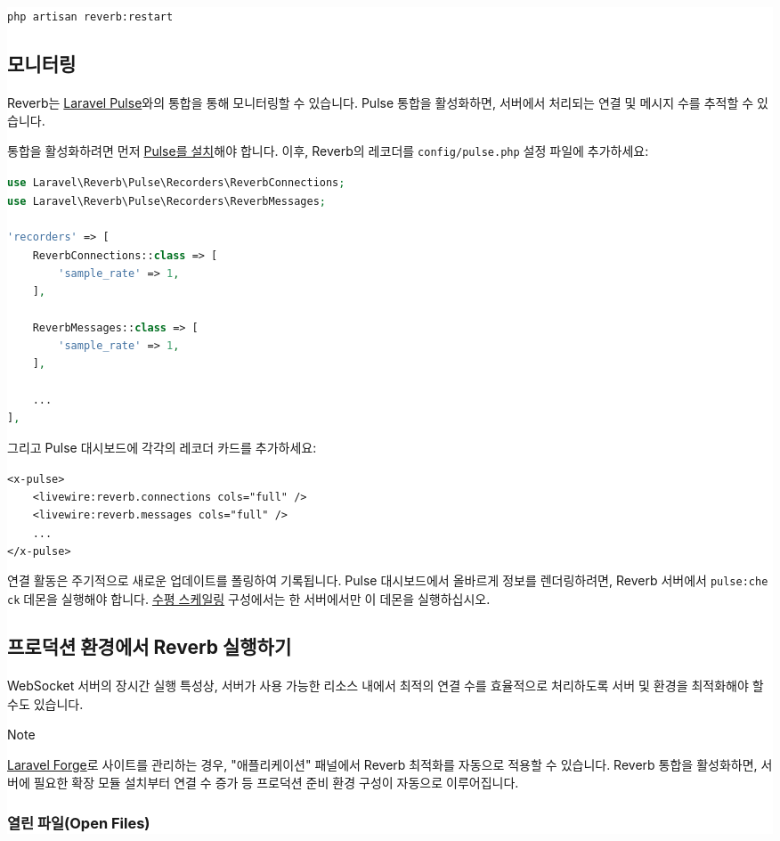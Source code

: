 ```sh
php artisan reverb:restart
```

<a name="monitoring"></a>
## 모니터링

Reverb는 [Laravel Pulse](/docs/{{version}}/pulse)와의 통합을 통해 모니터링할 수 있습니다. Pulse 통합을 활성화하면, 서버에서 처리되는 연결 및 메시지 수를 추적할 수 있습니다.

통합을 활성화하려면 먼저 [Pulse를 설치](/docs/{{version}}/pulse#installation)해야 합니다. 이후, Reverb의 레코더를 `config/pulse.php` 설정 파일에 추가하세요:

```php
use Laravel\Reverb\Pulse\Recorders\ReverbConnections;
use Laravel\Reverb\Pulse\Recorders\ReverbMessages;

'recorders' => [
    ReverbConnections::class => [
        'sample_rate' => 1,
    ],

    ReverbMessages::class => [
        'sample_rate' => 1,
    ],

    ...
],
```

그리고 Pulse 대시보드에 각각의 레코더 카드를 추가하세요:

```blade
<x-pulse>
    <livewire:reverb.connections cols="full" />
    <livewire:reverb.messages cols="full" />
    ...
</x-pulse>
```

연결 활동은 주기적으로 새로운 업데이트를 폴링하여 기록됩니다. Pulse 대시보드에서 올바르게 정보를 렌더링하려면, Reverb 서버에서 `pulse:check` 데몬을 실행해야 합니다. [수평 스케일링](#scaling) 구성에서는 한 서버에서만 이 데몬을 실행하십시오.

<a name="production"></a>
## 프로덕션 환경에서 Reverb 실행하기

WebSocket 서버의 장시간 실행 특성상, 서버가 사용 가능한 리소스 내에서 최적의 연결 수를 효율적으로 처리하도록 서버 및 환경을 최적화해야 할 수도 있습니다.

> [!NOTE]
> [Laravel Forge](https://forge.laravel.com)로 사이트를 관리하는 경우, "애플리케이션" 패널에서 Reverb 최적화를 자동으로 적용할 수 있습니다. Reverb 통합을 활성화하면, 서버에 필요한 확장 모듈 설치부터 연결 수 증가 등 프로덕션 준비 환경 구성이 자동으로 이루어집니다.

<a name="open-files"></a>
### 열린 파일(Open Files)
